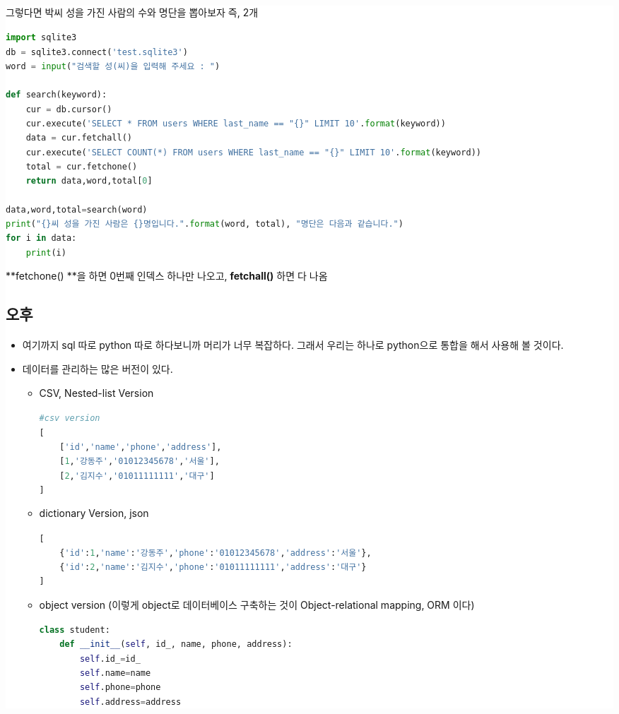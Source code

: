   그렇다면 박씨 성을 가진 사람의 수와 명단을 뽑아보자 즉, 2개

  ```python
  import sqlite3
  db = sqlite3.connect('test.sqlite3')
  word = input("검색할 성(씨)을 입력해 주세요 : ")
  
  def search(keyword):
      cur = db.cursor()
      cur.execute('SELECT * FROM users WHERE last_name == "{}" LIMIT 10'.format(keyword))
      data = cur.fetchall()
      cur.execute('SELECT COUNT(*) FROM users WHERE last_name == "{}" LIMIT 10'.format(keyword))
      total = cur.fetchone()
      return data,word,total[0]
  
  data,word,total=search(word)
  print("{}씨 성을 가진 사람은 {}명입니다.".format(word, total), "명단은 다음과 같습니다.")
  for i in data:
      print(i)
  ```

  **fetchone() **을 하면 0번째 인덱스 하나만 나오고, **fetchall()** 하면 다 나옴

## 오후

- 여기까지 sql 따로 python 따로 하다보니까 머리가 너무 복잡하다. 그래서 우리는 하나로 python으로 통합을 해서 사용해 볼 것이다.

- 데이터를 관리하는 많은 버전이 있다.

  - CSV, Nested-list Version

    ```python
    #csv version
    [
        ['id','name','phone','address'],
        [1,'강동주','01012345678','서울'],
        [2,'김지수','01011111111','대구']
    ]
    ```

  - dictionary Version, json

    ```python
    [
        {'id':1,'name':'강동주','phone':'01012345678','address':'서울'},
        {'id':2,'name':'김지수','phone':'01011111111','address':'대구'}
    ]
    ```

  - object version (이렇게 object로 데이터베이스 구축하는 것이 Object-relational mapping, ORM 이다)

    ```python
    class student:
        def __init__(self, id_, name, phone, address):
            self.id_=id_
            self.name=name
            self.phone=phone
            self.address=address
    